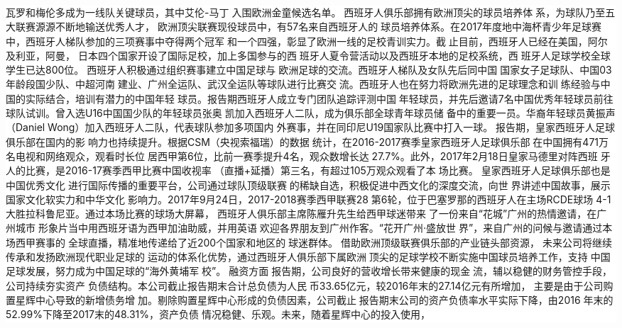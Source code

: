 瓦罗和梅伦多成为⼀线队关键球员，其中艾伦-马丁
入围欧洲金童候选名单。
西班牙⼈俱乐部拥有欧洲顶尖的球员培养体
系，为球队乃⾄五大联赛源源不断地输送优秀⼈才，
欧洲顶尖联赛现役球员中，有57名来⾃西班牙⼈的
球员培养体系。在2017年度地中海杯⻘少年足球赛
中，西班牙⼈梯队参加的三项赛事中夺得两个冠军
和⼀个四强，彰显了欧洲⼀线的足校⻘训实力。截
止⽬前，西班牙⼈已经在美国，阿尔及利亚，阿曼，
日本四个国家开设了国际足校，加上多国参与的西
班牙⼈夏令营活动以及西班牙本地的足校系统，西
班牙⼈足球学校全球学⽣已达800位。
西班牙⼈积极通过组织赛事建⽴中国足球与
欧洲足球的交流。西班牙⼈梯队及女队先后同中国
国家女子足球队、中国03年龄段国少队、中超河南
建业、⼴州全运队、武汉全运队等球队进⾏比赛交
流。西班牙⼈也在努力将欧洲先进的足球理念和训
练经验与中国的实际结合，培训有潜力的中国年轻
球员。报告期西班牙⼈成⽴专门团队追踪评测中国
年轻球员，并先后邀请7名中国优秀年轻球员前往
球队试训。曾入选U16中国国少队的年轻球员张奥
凯加入西班牙⼈二队，成为俱乐部全球⻘年球员储
备中的重要⼀员。华裔年轻球员⻩振声（Daniel
Wong）加入西班牙⼈二队，代表球队参加多项国内
外赛事，并在同印尼U19国家队比赛中打入⼀球。
报告期，皇家西班牙⼈足球俱乐部在国内的影
响力也持续提升。根据CSM（央视索福瑞）的数据
统计，在2016-2017赛季皇家西班牙⼈足球俱乐部
在中国拥有471万名电视和⽹络观众，观看时长位
居西甲第6位，比前⼀赛季提升4名，观众数增长达
27.7%。此外，2017年2月18日皇家马德⾥对阵西班
牙⼈的比赛，是2016-17赛季西甲比赛中国收视率
（直播+延播）第三名，有超过105万观众观看了本
场比赛。
皇家西班牙⼈足球俱乐部也是中国优秀⽂化
进⾏国际传播的重要平台，公司通过球队顶级联赛
的稀缺⾃选，积极促进中西⽂化的深度交流，向世
界讲述中国故事，展⽰国家⽂化软实力和中华⽂化
影响力。2017年9月24日，2017-2018赛季西甲联赛28
第6轮，位于巴塞罗那的西班牙⼈在主场RCDE球场
4-1大胜拉科鲁尼亚。通过本场比赛的球场大屏幕，
西班牙⼈俱乐部主席陈雁升先⽣给西甲球迷带来
了⼀份来⾃“花城”⼴州的热情邀请，在⼴州城市
形象片当中⽤西班牙语为西甲加油助威，并⽤英语
欢迎各界朋友到⼴州作客。“花开⼴州·盛放世
界”，来⾃⼴州的问候与邀请通过本场西甲赛事的
全球直播，精准地传递给了近200个国家和地区的
球迷群体。
借助欧洲顶级联赛俱乐部的产业链头部资源，
未来公司将继续传承和发扬欧洲现代职业足球的
运动的体系化优势，通过西班牙⼈俱乐部下属欧洲
顶尖的足球学校不断实施中国球员培养工作，⽀持
中国足球发展，努力成为中国足球的“海外⻩埔军
校”。
融资⽅⾯
报告期，公司良好的营收增长带来健康的现金
流，辅以稳健的财务管控⼿段，公司持续夯实资产
负债结构。本公司截止报告期末合计总负债为⼈⺠
币33.65亿元，较2016年末的27.14亿元有所增加，
主要是由于公司购置星辉中心导致的新增债务增
加。剔除购置星辉中心形成的负债因素，公司截止
报告期末公司的资产负债率⽔平实际下降，由2016
年末的52.99%下降⾄2017末的48.31%，资产负债
情况稳健、乐观。未来，随着星辉中心的投入使⽤，